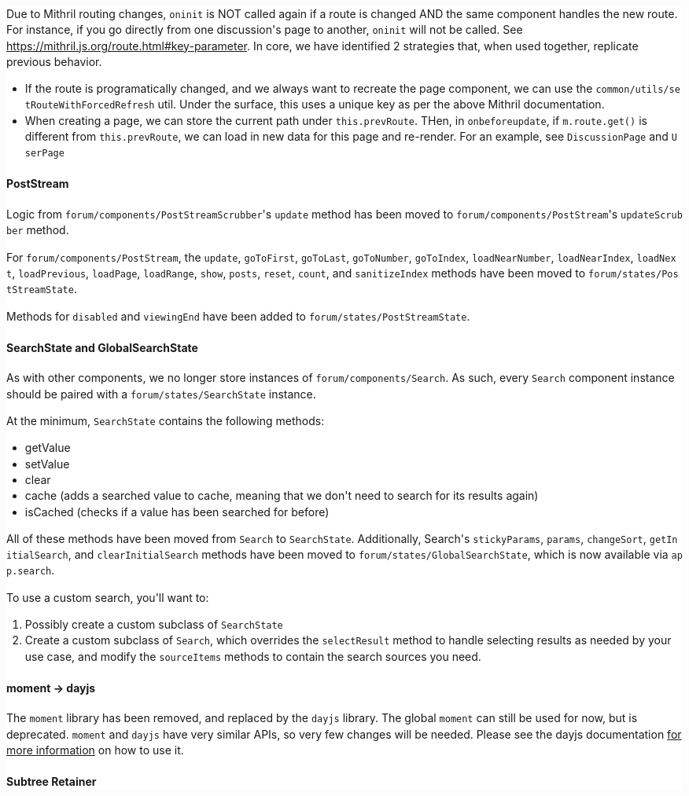 Due to Mithril routing changes, `oninit` is NOT called again if a route is changed AND the same component handles the new route. For instance, if you go directly from one discussion's page to another, `oninit` will not be called. See https://mithril.js.org/route.html#key-parameter. In core, we have identified 2 strategies that, when used together, replicate previous behavior.

- If the route is programatically changed, and we always want to recreate the page component, we can use the `common/utils/setRouteWithForcedRefresh` util. Under the surface, this uses a unique key as per the above Mithril documentation.
- When creating a page, we can store the current path under `this.prevRoute`. THen, in `onbeforeupdate`, if `m.route.get()` is different from `this.prevRoute`, we can load in new data for this page and re-render. For an example, see `DiscussionPage` and `UserPage`

#### PostStream

Logic from `forum/components/PostStreamScrubber`'s `update` method has been moved to `forum/components/PostStream`'s `updateScrubber` method.

For `forum/components/PostStream`, the `update`, `goToFirst`, `goToLast`, `goToNumber`, `goToIndex`, `loadNearNumber`, `loadNearIndex`, `loadNext`, `loadPrevious`, `loadPage`, `loadRange`, `show`, `posts`, `reset`, `count`, and `sanitizeIndex` methods have been moved to `forum/states/PostStreamState`.

Methods for `disabled` and `viewingEnd` have been added to `forum/states/PostStreamState`.

#### SearchState and GlobalSearchState

As with other components, we no longer store instances of `forum/components/Search`. As such, every `Search` component instance should be paired with a `forum/states/SearchState` instance. 

At the minimum, `SearchState` contains the following methods:

- getValue
- setValue
- clear
- cache (adds a searched value to cache, meaning that we don't need to search for its results again)
- isCached (checks if a value has been searched for before)

All of these methods have been moved from `Search` to `SearchState`. Additionally, Search's `stickyParams`, `params`, `changeSort`, `getInitialSearch`, and `clearInitialSearch` methods have been moved to `forum/states/GlobalSearchState`, which is now available via `app.search`.

To use a custom search, you'll want to:

1. Possibly create a custom subclass of `SearchState`
2. Create a custom subclass of `Search`, which overrides the `selectResult` method to handle selecting results as needed by your use case, and modify the `sourceItems` methods to contain the search sources you need.

#### moment -> dayjs

The `moment` library has been removed, and replaced by the `dayjs` library. The global `moment` can still be used for now, but is deprecated. `moment` and `dayjs` have very similar APIs, so very few changes will be needed. Please see the dayjs documentation [for more information](https://day.js.org/en/) on how to use it.

#### Subtree Retainer
